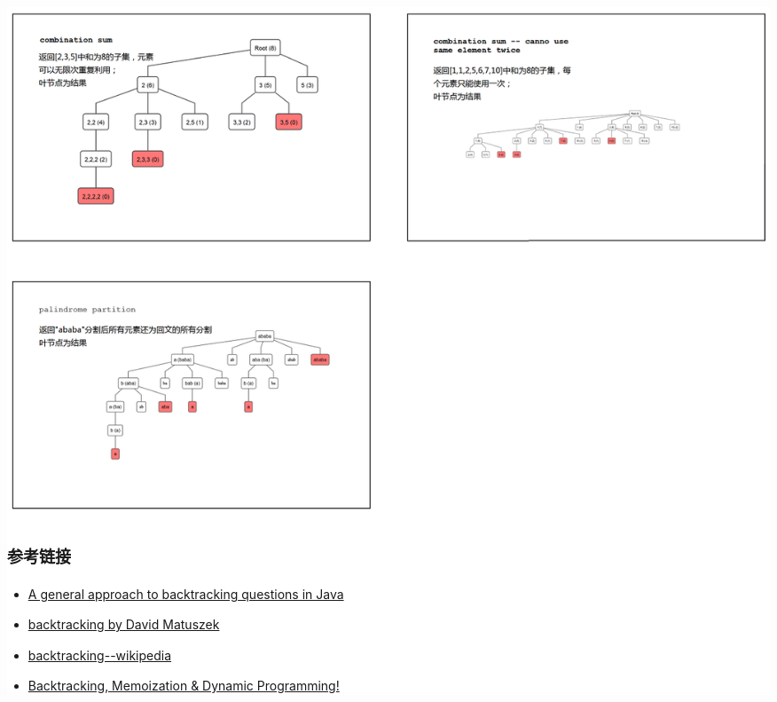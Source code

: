 <img src="markdownRes/1154131-20180904112914207-1623207042.png" class="full-image" />

##  <font size=4> **参考链接** </font>
- [A general approach to backtracking questions in Java](https://leetcode.com/problems/subsets/discuss/27281/A-general-approach-to-backtracking-questions-in-Java-(Subsets-Permutations-Combination-Sum-Palindrome-Partitioning))
  
- [backtracking by David Matuszek](http://www.cis.upenn.edu/~matuszek/cit594-2012/Pages/backtracking.html)
  
- [backtracking--wikipedia](https://en.wikipedia.org/wiki/Backtracking)
  
- [Backtracking, Memoization & Dynamic Programming!](https://loveforprogramming.quora.com/Backtracking-Memoization-Dynamic-Programming)